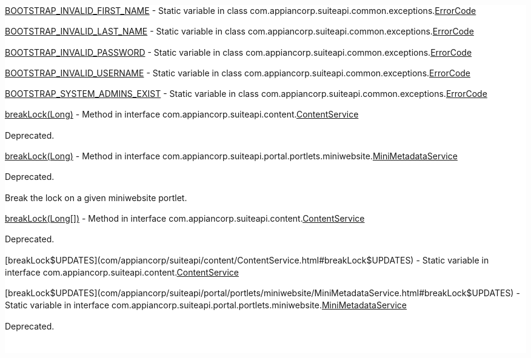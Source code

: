 [BOOTSTRAP\_INVALID\_FIRST\_NAME](com/appiancorp/suiteapi/common/exceptions/ErrorCode.html#BOOTSTRAP_INVALID_FIRST_NAME) - Static variable in class com.appiancorp.suiteapi.common.exceptions.[ErrorCode](com/appiancorp/suiteapi/common/exceptions/ErrorCode.html "class in com.appiancorp.suiteapi.common.exceptions")

[BOOTSTRAP\_INVALID\_LAST\_NAME](com/appiancorp/suiteapi/common/exceptions/ErrorCode.html#BOOTSTRAP_INVALID_LAST_NAME) - Static variable in class com.appiancorp.suiteapi.common.exceptions.[ErrorCode](com/appiancorp/suiteapi/common/exceptions/ErrorCode.html "class in com.appiancorp.suiteapi.common.exceptions")

[BOOTSTRAP\_INVALID\_PASSWORD](com/appiancorp/suiteapi/common/exceptions/ErrorCode.html#BOOTSTRAP_INVALID_PASSWORD) - Static variable in class com.appiancorp.suiteapi.common.exceptions.[ErrorCode](com/appiancorp/suiteapi/common/exceptions/ErrorCode.html "class in com.appiancorp.suiteapi.common.exceptions")

[BOOTSTRAP\_INVALID\_USERNAME](com/appiancorp/suiteapi/common/exceptions/ErrorCode.html#BOOTSTRAP_INVALID_USERNAME) - Static variable in class com.appiancorp.suiteapi.common.exceptions.[ErrorCode](com/appiancorp/suiteapi/common/exceptions/ErrorCode.html "class in com.appiancorp.suiteapi.common.exceptions")

[BOOTSTRAP\_SYSTEM\_ADMINS\_EXIST](com/appiancorp/suiteapi/common/exceptions/ErrorCode.html#BOOTSTRAP_SYSTEM_ADMINS_EXIST) - Static variable in class com.appiancorp.suiteapi.common.exceptions.[ErrorCode](com/appiancorp/suiteapi/common/exceptions/ErrorCode.html "class in com.appiancorp.suiteapi.common.exceptions")

[breakLock(Long)](com/appiancorp/suiteapi/content/ContentService.html#breakLock\(java.lang.Long\)) - Method in interface com.appiancorp.suiteapi.content.[ContentService](com/appiancorp/suiteapi/content/ContentService.html "interface in com.appiancorp.suiteapi.content")

Deprecated. 

[breakLock(Long)](com/appiancorp/suiteapi/portal/portlets/miniwebsite/MiniMetadataService.html#breakLock\(java.lang.Long\)) - Method in interface com.appiancorp.suiteapi.portal.portlets.miniwebsite.[MiniMetadataService](com/appiancorp/suiteapi/portal/portlets/miniwebsite/MiniMetadataService.html "interface in com.appiancorp.suiteapi.portal.portlets.miniwebsite")

Deprecated.

Break the lock on a given miniwebsite portlet.

[breakLock(Long\[\])](com/appiancorp/suiteapi/content/ContentService.html#breakLock\(java.lang.Long%5B%5D\)) - Method in interface com.appiancorp.suiteapi.content.[ContentService](com/appiancorp/suiteapi/content/ContentService.html "interface in com.appiancorp.suiteapi.content")

Deprecated. 

[breakLock$UPDATES](com/appiancorp/suiteapi/content/ContentService.html#breakLock$UPDATES) - Static variable in interface com.appiancorp.suiteapi.content.[ContentService](com/appiancorp/suiteapi/content/ContentService.html "interface in com.appiancorp.suiteapi.content")

[breakLock$UPDATES](com/appiancorp/suiteapi/portal/portlets/miniwebsite/MiniMetadataService.html#breakLock$UPDATES) - Static variable in interface com.appiancorp.suiteapi.portal.portlets.miniwebsite.[MiniMetadataService](com/appiancorp/suiteapi/portal/portlets/miniwebsite/MiniMetadataService.html "interface in com.appiancorp.suiteapi.portal.portlets.miniwebsite")

Deprecated.

 
